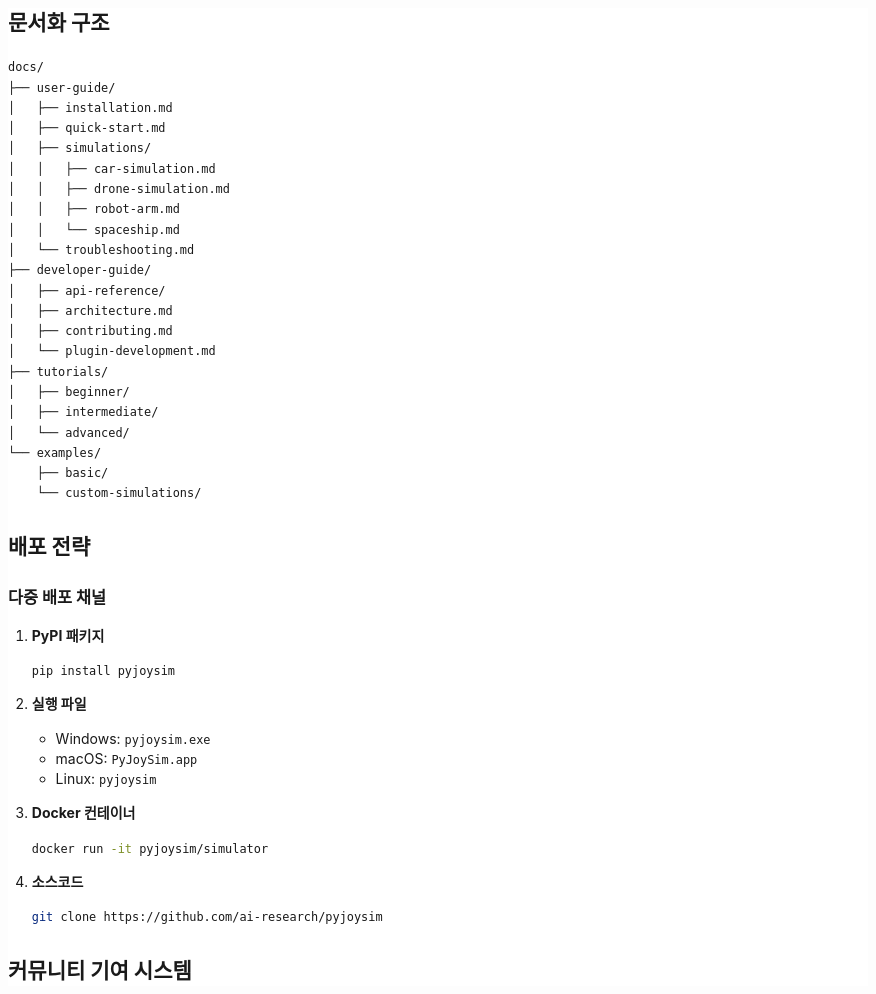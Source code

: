 ## 문서화 구조

```
docs/
├── user-guide/
│   ├── installation.md
│   ├── quick-start.md
│   ├── simulations/
│   │   ├── car-simulation.md
│   │   ├── drone-simulation.md
│   │   ├── robot-arm.md
│   │   └── spaceship.md
│   └── troubleshooting.md
├── developer-guide/
│   ├── api-reference/
│   ├── architecture.md
│   ├── contributing.md
│   └── plugin-development.md
├── tutorials/
│   ├── beginner/
│   ├── intermediate/
│   └── advanced/
└── examples/
    ├── basic/
    └── custom-simulations/
```

## 배포 전략

### 다중 배포 채널

1. **PyPI 패키지**
   ```bash
   pip install pyjoysim
   ```

2. **실행 파일**
   - Windows: `pyjoysim.exe`
   - macOS: `PyJoySim.app`
   - Linux: `pyjoysim`

3. **Docker 컨테이너**
   ```bash
   docker run -it pyjoysim/simulator
   ```

4. **소스코드**
   ```bash
   git clone https://github.com/ai-research/pyjoysim
   ```

## 커뮤니티 기여 시스템

